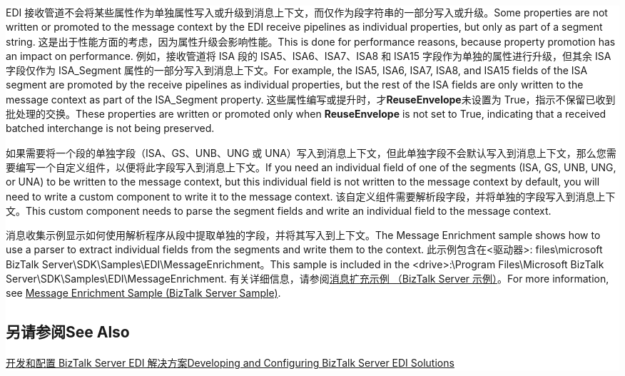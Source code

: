  <span data-ttu-id="01f3f-358">EDI 接收管道不会将某些属性作为单独属性写入或升级到消息上下文，而仅作为段字符串的一部分写入或升级。</span><span class="sxs-lookup"><span data-stu-id="01f3f-358">Some properties are not written or promoted to the message context by the EDI receive pipelines as individual properties, but only as part of a segment string.</span></span> <span data-ttu-id="01f3f-359">这是出于性能方面的考虑，因为属性升级会影响性能。</span><span class="sxs-lookup"><span data-stu-id="01f3f-359">This is done for performance reasons, because property promotion has an impact on performance.</span></span> <span data-ttu-id="01f3f-360">例如，接收管道将 ISA 段的 ISA5、ISA6、ISA7、ISA8 和 ISA15 字段作为单独的属性进行升级，但其余 ISA 字段仅作为 ISA_Segment 属性的一部分写入到消息上下文。</span><span class="sxs-lookup"><span data-stu-id="01f3f-360">For example, the ISA5, ISA6, ISA7, ISA8, and ISA15 fields of the ISA segment are promoted by the receive pipelines as individual properties, but the rest of the ISA fields are only written to the message context as part of the ISA_Segment property.</span></span> <span data-ttu-id="01f3f-361">这些属性编写或提升时，才**ReuseEnvelope**未设置为 True，指示不保留已收到批处理的交换。</span><span class="sxs-lookup"><span data-stu-id="01f3f-361">These properties are written or promoted only when **ReuseEnvelope** is not set to True, indicating that a received batched interchange is not being preserved.</span></span>  
  
 <span data-ttu-id="01f3f-362">如果需要将一个段的单独字段（ISA、GS、UNB、UNG 或 UNA）写入到消息上下文，但此单独字段不会默认写入到消息上下文，那么您需要编写一个自定义组件，以便将此字段写入到消息上下文。</span><span class="sxs-lookup"><span data-stu-id="01f3f-362">If you need an individual field of one of the segments (ISA, GS, UNB, UNG, or UNA) to be written to the message context, but this individual field is not written to the message context by default, you will need to write a custom component to write it to the message context.</span></span> <span data-ttu-id="01f3f-363">该自定义组件需要解析段字段，并将单独的字段写入到消息上下文。</span><span class="sxs-lookup"><span data-stu-id="01f3f-363">This custom component needs to parse the segment fields and write an individual field to the message context.</span></span>  
  
 <span data-ttu-id="01f3f-364">消息收集示例显示如何使用解析程序从段中提取单独的字段，并将其写入到上下文。</span><span class="sxs-lookup"><span data-stu-id="01f3f-364">The Message Enrichment sample shows how to use a parser to extract individual fields from the segments and write them to the context.</span></span> <span data-ttu-id="01f3f-365">此示例包含在\<驱动器\>: files\microsoft BizTalk Server\SDK\Samples\EDI\MessageEnrichment。</span><span class="sxs-lookup"><span data-stu-id="01f3f-365">This sample is included in the \<drive\>:\Program Files\Microsoft BizTalk Server\SDK\Samples\EDI\MessageEnrichment.</span></span> <span data-ttu-id="01f3f-366">有关详细信息，请参阅[消息扩充示例 （BizTalk Server 示例）](../core/message-enrichment-sample-biztalk-server-sample.md)。</span><span class="sxs-lookup"><span data-stu-id="01f3f-366">For more information, see [Message Enrichment Sample (BizTalk Server Sample)](../core/message-enrichment-sample-biztalk-server-sample.md).</span></span>  
  
## <a name="see-also"></a><span data-ttu-id="01f3f-367">另请参阅</span><span class="sxs-lookup"><span data-stu-id="01f3f-367">See Also</span></span>  
 [<span data-ttu-id="01f3f-368">开发和配置 BizTalk Server EDI 解决方案</span><span class="sxs-lookup"><span data-stu-id="01f3f-368">Developing and Configuring BizTalk Server EDI Solutions</span></span>](../core/developing-and-configuring-biztalk-server-edi-solutions.md)